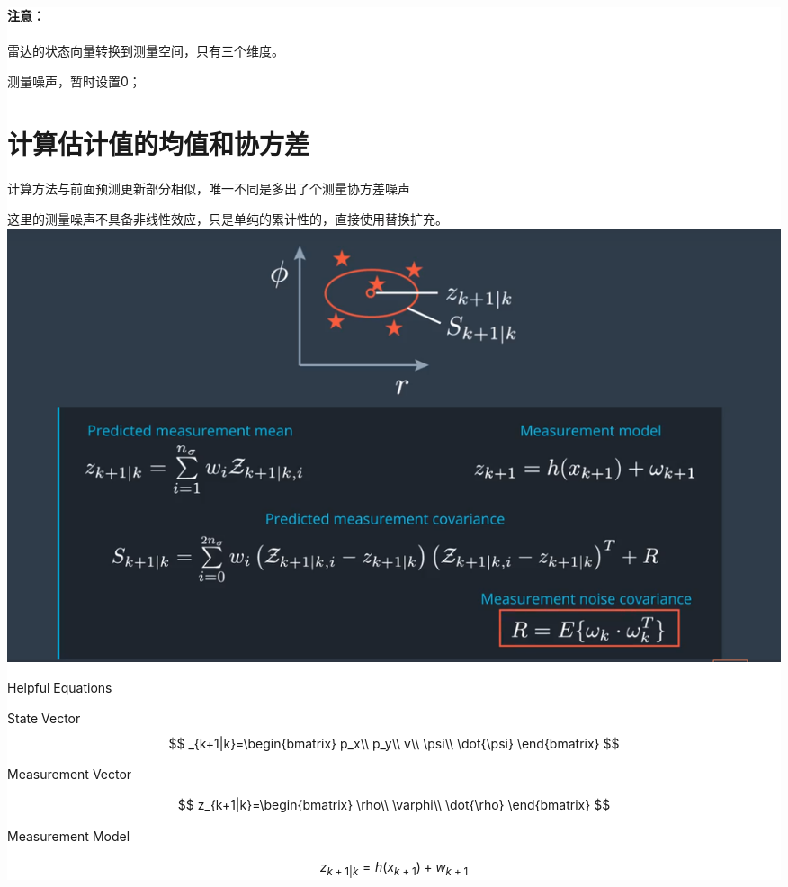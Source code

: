 #### 注意：

雷达的状态向量转换到测量空间，只有三个维度。

测量噪声，暂时设置0；

# 计算估计值的均值和协方差

计算方法与前面预测更新部分相似，唯一不同是多出了个测量协方差噪声

这里的测量噪声不具备非线性效应，只是单纯的累计性的，直接使用替换扩充。
![](./ukf203.png)

Helpful Equations

State Vector
$$
_{k+1|k}=\begin{bmatrix} p_x\\ p_y\\ v\\ \psi\\ \dot{\psi} \end{bmatrix}
$$

Measurement Vector

$$
z_{k+1|k}=\begin{bmatrix} \rho\\ \varphi\\ \dot{\rho} \end{bmatrix} 
$$

Measurement Model

$$
z_{k+1|k}=h(x_{k+1}) + w_{k+1}
$$
